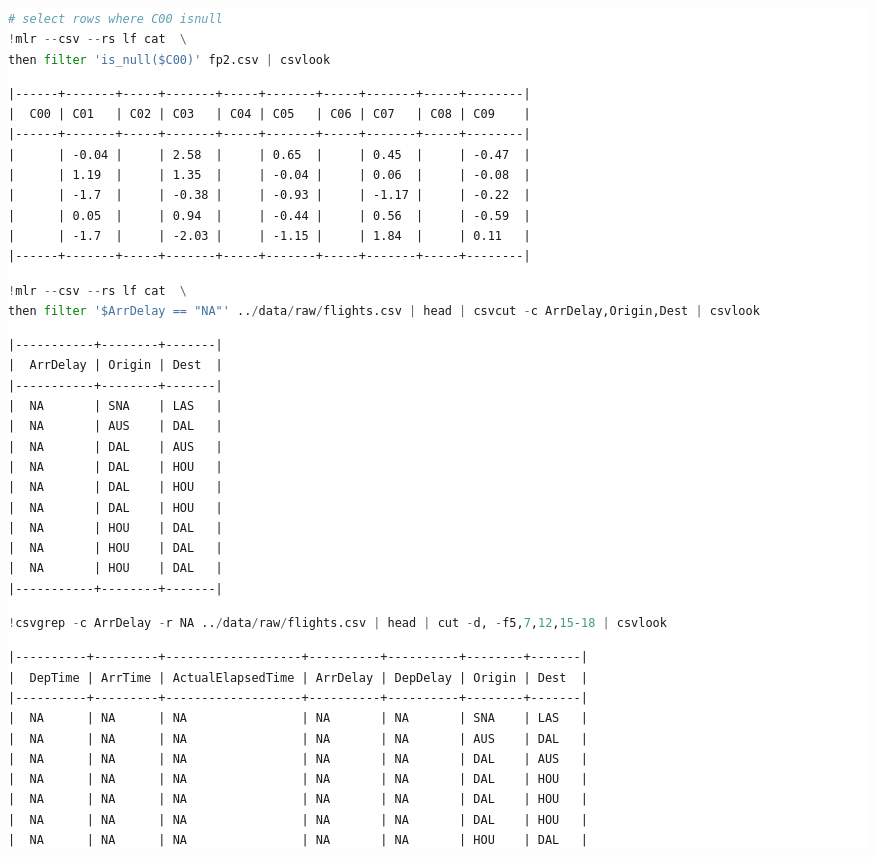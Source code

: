 
```python
# select rows where C00 isnull
!mlr --csv --rs lf cat  \
then filter 'is_null($C00)' fp2.csv | csvlook
```

    |------+-------+-----+-------+-----+-------+-----+-------+-----+--------|
    |  C00 | C01   | C02 | C03   | C04 | C05   | C06 | C07   | C08 | C09    |
    |------+-------+-----+-------+-----+-------+-----+-------+-----+--------|
    |      | -0.04 |     | 2.58  |     | 0.65  |     | 0.45  |     | -0.47  |
    |      | 1.19  |     | 1.35  |     | -0.04 |     | 0.06  |     | -0.08  |
    |      | -1.7  |     | -0.38 |     | -0.93 |     | -1.17 |     | -0.22  |
    |      | 0.05  |     | 0.94  |     | -0.44 |     | 0.56  |     | -0.59  |
    |      | -1.7  |     | -2.03 |     | -1.15 |     | 1.84  |     | 0.11   |
    |------+-------+-----+-------+-----+-------+-----+-------+-----+--------|



```python

```


```python
!mlr --csv --rs lf cat  \
then filter '$ArrDelay == "NA"' ../data/raw/flights.csv | head | csvcut -c ArrDelay,Origin,Dest | csvlook
```

    |-----------+--------+-------|
    |  ArrDelay | Origin | Dest  |
    |-----------+--------+-------|
    |  NA       | SNA    | LAS   |
    |  NA       | AUS    | DAL   |
    |  NA       | DAL    | AUS   |
    |  NA       | DAL    | HOU   |
    |  NA       | DAL    | HOU   |
    |  NA       | DAL    | HOU   |
    |  NA       | HOU    | DAL   |
    |  NA       | HOU    | DAL   |
    |  NA       | HOU    | DAL   |
    |-----------+--------+-------|



```python
!csvgrep -c ArrDelay -r NA ../data/raw/flights.csv | head | cut -d, -f5,7,12,15-18 | csvlook
```

    |----------+---------+-------------------+----------+----------+--------+-------|
    |  DepTime | ArrTime | ActualElapsedTime | ArrDelay | DepDelay | Origin | Dest  |
    |----------+---------+-------------------+----------+----------+--------+-------|
    |  NA      | NA      | NA                | NA       | NA       | SNA    | LAS   |
    |  NA      | NA      | NA                | NA       | NA       | AUS    | DAL   |
    |  NA      | NA      | NA                | NA       | NA       | DAL    | AUS   |
    |  NA      | NA      | NA                | NA       | NA       | DAL    | HOU   |
    |  NA      | NA      | NA                | NA       | NA       | DAL    | HOU   |
    |  NA      | NA      | NA                | NA       | NA       | DAL    | HOU   |
    |  NA      | NA      | NA                | NA       | NA       | HOU    | DAL   |